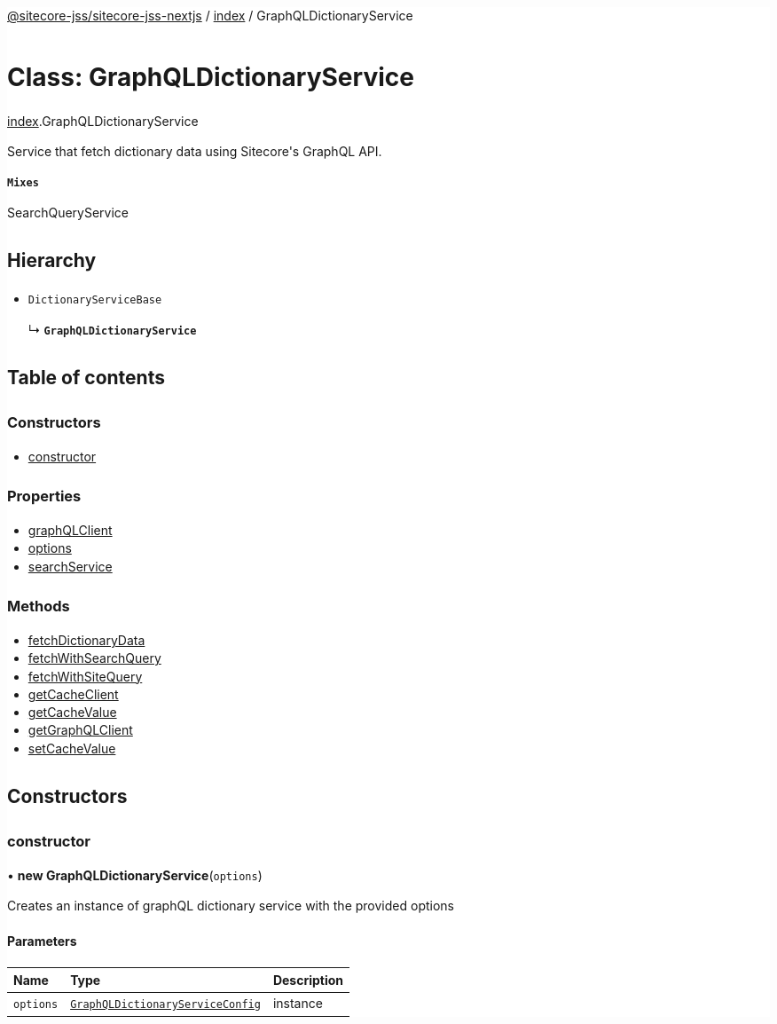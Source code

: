 [@sitecore-jss/sitecore-jss-nextjs](../README.md) / [index](../modules/index.md) / GraphQLDictionaryService

# Class: GraphQLDictionaryService

[index](../modules/index.md).GraphQLDictionaryService

Service that fetch dictionary data using Sitecore's GraphQL API.

**`Mixes`**

SearchQueryService<DictionaryQueryResult>

## Hierarchy

- `DictionaryServiceBase`

  ↳ **`GraphQLDictionaryService`**

## Table of contents

### Constructors

- [constructor](index.GraphQLDictionaryService.md#constructor)

### Properties

- [graphQLClient](index.GraphQLDictionaryService.md#graphqlclient)
- [options](index.GraphQLDictionaryService.md#options)
- [searchService](index.GraphQLDictionaryService.md#searchservice)

### Methods

- [fetchDictionaryData](index.GraphQLDictionaryService.md#fetchdictionarydata)
- [fetchWithSearchQuery](index.GraphQLDictionaryService.md#fetchwithsearchquery)
- [fetchWithSiteQuery](index.GraphQLDictionaryService.md#fetchwithsitequery)
- [getCacheClient](index.GraphQLDictionaryService.md#getcacheclient)
- [getCacheValue](index.GraphQLDictionaryService.md#getcachevalue)
- [getGraphQLClient](index.GraphQLDictionaryService.md#getgraphqlclient)
- [setCacheValue](index.GraphQLDictionaryService.md#setcachevalue)

## Constructors

### constructor

• **new GraphQLDictionaryService**(`options`)

Creates an instance of graphQL dictionary service with the provided options

#### Parameters

| Name | Type | Description |
| :------ | :------ | :------ |
| `options` | [`GraphQLDictionaryServiceConfig`](../interfaces/index.GraphQLDictionaryServiceConfig.md) | instance |
